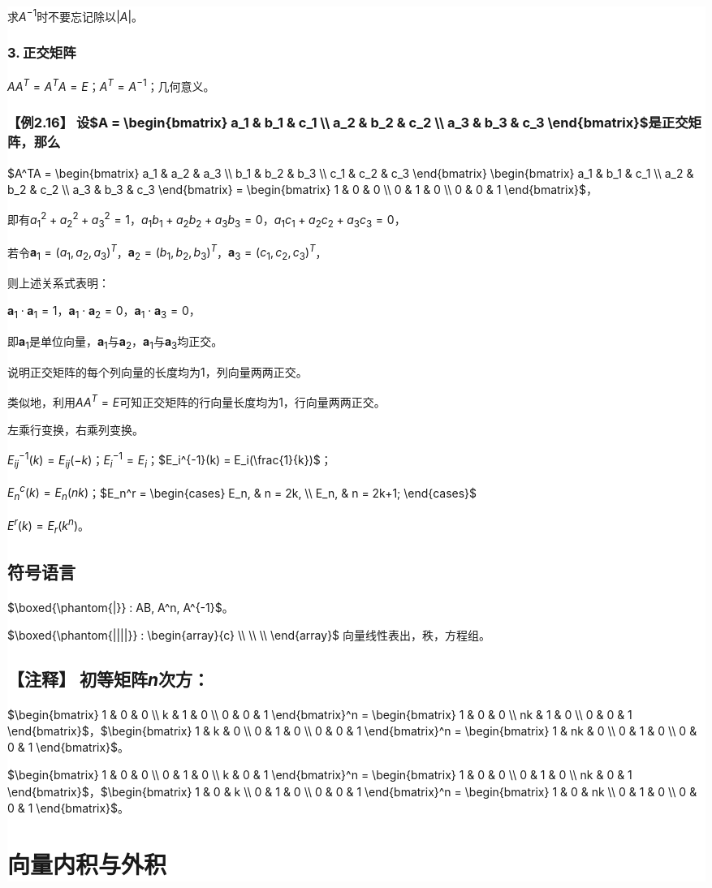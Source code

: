 求$A^{-1}$时不要忘记除以$|A|$。

### **3. 正交矩阵**

$AA^T = A^TA = E$；$A^T = A^{-1}$；几何意义。

### **【例2.16】** 设$A = \begin{bmatrix} a_1 & b_1 & c_1 \\ a_2 & b_2 & c_2 \\ a_3 & b_3 & c_3 \end{bmatrix}$是正交矩阵，那么

$A^TA = \begin{bmatrix} a_1 & a_2 & a_3 \\ b_1 & b_2 & b_3 \\ c_1 & c_2 & c_3 \end{bmatrix} \begin{bmatrix} a_1 & b_1 & c_1 \\ a_2 & b_2 & c_2 \\ a_3 & b_3 & c_3 \end{bmatrix} = \begin{bmatrix} 1 & 0 & 0 \\ 0 & 1 & 0 \\ 0 & 0 & 1 \end{bmatrix}$，

即有$a_1^2 + a_2^2 + a_3^2 = 1$，$a_1b_1 + a_2b_2 + a_3b_3 = 0$，$a_1c_1 + a_2c_2 + a_3c_3 = 0$，

若令$\boldsymbol{a}_1 = (a_1,a_2,a_3)^T$，$\boldsymbol{a}_2 = (b_1,b_2,b_3)^T$，$\boldsymbol{a}_3 = (c_1,c_2,c_3)^T$，

则上述关系式表明：

$\boldsymbol{a}_1 \cdot \boldsymbol{a}_1 = 1$，$\boldsymbol{a}_1 \cdot \boldsymbol{a}_2 = 0$，$\boldsymbol{a}_1 \cdot \boldsymbol{a}_3 = 0$，

即$\boldsymbol{a}_1$是单位向量，$\boldsymbol{a}_1$与$\boldsymbol{a}_2$，$\boldsymbol{a}_1$与$\boldsymbol{a}_3$均正交。

说明正交矩阵的每个列向量的长度均为$1$，列向量两两正交。

类似地，利用$AA^T = E$可知正交矩阵的行向量长度均为$1$，行向量两两正交。

左乘行变换，右乘列变换。

$E_{ij}^{-1}(k) = E_{ij}(-k)$；$E_i^{-1} = E_i$；$E_i^{-1}(k) = E_i(\frac{1}{k})$；

$E_n^c(k) = E_n(nk)$；$E_n^r = \begin{cases} E_n, & n = 2k, \\ E_n, & n = 2k+1; \end{cases}$

$E^r(k) = E_r(k^n)$。

## **符号语言**

$\boxed{\phantom{|}} : AB, A^n, A^{-1}$。

$\boxed{\phantom{||||}} : \begin{array}{c} \\ \\ \\ \end{array}$ 向量线性表出，秩，方程组。

## **【注释】** 初等矩阵$n$次方：

$\begin{bmatrix} 1 & 0 & 0 \\ k & 1 & 0 \\ 0 & 0 & 1 \end{bmatrix}^n = \begin{bmatrix} 1 & 0 & 0 \\ nk & 1 & 0 \\ 0 & 0 & 1 \end{bmatrix}$，$\begin{bmatrix} 1 & k & 0 \\ 0 & 1 & 0 \\ 0 & 0 & 1 \end{bmatrix}^n = \begin{bmatrix} 1 & nk & 0 \\ 0 & 1 & 0 \\ 0 & 0 & 1 \end{bmatrix}$。

$\begin{bmatrix} 1 & 0 & 0 \\ 0 & 1 & 0 \\ k & 0 & 1 \end{bmatrix}^n = \begin{bmatrix} 1 & 0 & 0 \\ 0 & 1 & 0 \\ nk & 0 & 1 \end{bmatrix}$，$\begin{bmatrix} 1 & 0 & k \\ 0 & 1 & 0 \\ 0 & 0 & 1 \end{bmatrix}^n = \begin{bmatrix} 1 & 0 & nk \\ 0 & 1 & 0 \\ 0 & 0 & 1 \end{bmatrix}$。

# **向量内积与外积**
